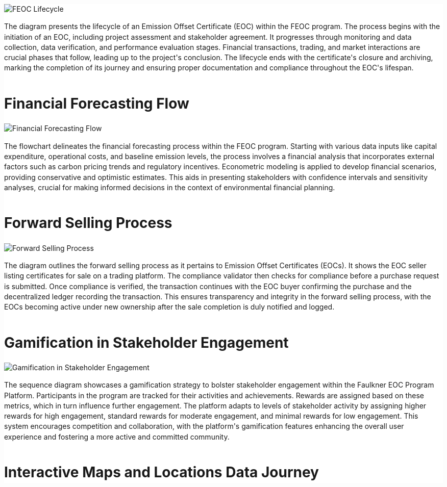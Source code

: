 ![FEOC Lifecycle](file-KYhSJkU5r0cD8ghZUwFkLEwK)

The diagram presents the lifecycle of an Emission Offset Certificate (EOC) within the FEOC program. The process begins with the initiation of an EOC, including project assessment and stakeholder agreement. It progresses through monitoring and data collection, data verification, and performance evaluation stages. Financial transactions, trading, and market interactions are crucial phases that follow, leading up to the project's conclusion. The lifecycle ends with the certificate's closure and archiving, marking the completion of its journey and ensuring proper documentation and compliance throughout the EOC's lifespan.


# Financial Forecasting Flow

![Financial Forecasting Flow](file-wn1CDHtKHLtIgWyPhk9BgW1M)

The flowchart delineates the financial forecasting process within the FEOC program. Starting with various data inputs like capital expenditure, operational costs, and baseline emission levels, the process involves a financial analysis that incorporates external factors such as carbon pricing trends and regulatory incentives. Econometric modeling is applied to develop financial scenarios, providing conservative and optimistic estimates. This aids in presenting stakeholders with confidence intervals and sensitivity analyses, crucial for making informed decisions in the context of environmental financial planning.


# Forward Selling Process

![Forward Selling Process](file-TuJJKmyPrM6C64FlxcDiz6S0)

The diagram outlines the forward selling process as it pertains to Emission Offset Certificates (EOCs). It shows the EOC seller listing certificates for sale on a trading platform. The compliance validator then checks for compliance before a purchase request is submitted. Once compliance is verified, the transaction continues with the EOC buyer confirming the purchase and the decentralized ledger recording the transaction. This ensures transparency and integrity in the forward selling process, with the EOCs becoming active under new ownership after the sale completion is duly notified and logged.


# Gamification in Stakeholder Engagement

![Gamification in Stakeholder Engagement](file-x7z7Ru9AaMzpO9ermpk2gja6)

The sequence diagram showcases a gamification strategy to bolster stakeholder engagement within the Faulkner EOC Program Platform. Participants in the program are tracked for their activities and achievements. Rewards are assigned based on these metrics, which in turn influence further engagement. The platform adapts to levels of stakeholder activity by assigning higher rewards for high engagement, standard rewards for moderate engagement, and minimal rewards for low engagement. This system encourages competition and collaboration, with the platform's gamification features enhancing the overall user experience and fostering a more active and committed community.


# Interactive Maps and Locations Data Journey
